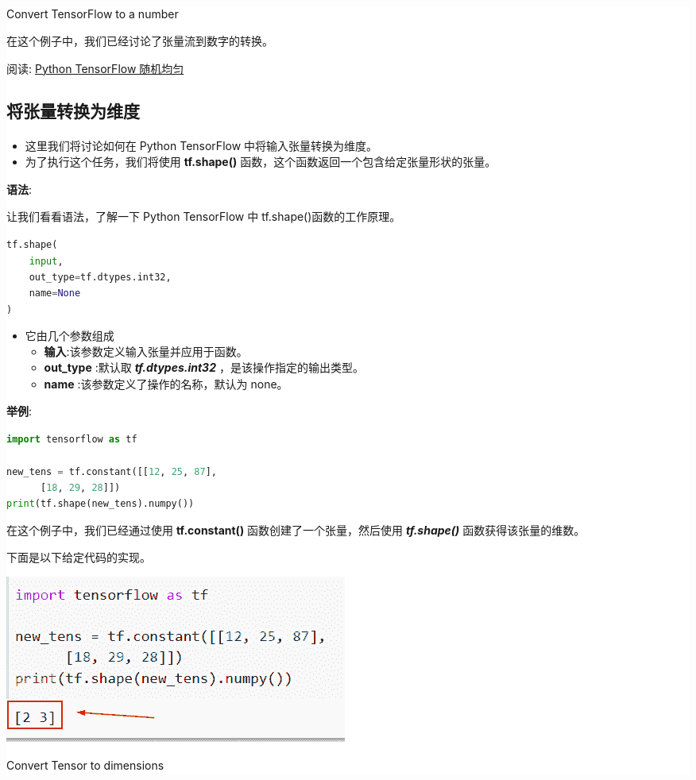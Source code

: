 Convert TensorFlow to a number

在这个例子中，我们已经讨论了张量流到数字的转换。

阅读: [Python TensorFlow 随机均匀](https://pythonguides.com/tensorflow-random-uniform/)

## 将张量转换为维度

*   这里我们将讨论如何在 Python TensorFlow 中将输入张量转换为维度。
*   为了执行这个任务，我们将使用 **tf.shape()** 函数，这个函数返回一个包含给定张量形状的张量。

**语法**:

让我们看看语法，了解一下 Python TensorFlow 中 tf.shape()函数的工作原理。

```py
tf.shape(
    input,
    out_type=tf.dtypes.int32,
    name=None
)
```

*   它由几个参数组成
    *   **输入**:该参数定义输入张量并应用于函数。
    *   **out_type** :默认取 ***tf.dtypes.int32*** ，是该操作指定的输出类型。
    *   **name** :该参数定义了操作的名称，默认为 none。

**举例**:

```py
import tensorflow as tf

new_tens = tf.constant([[12, 25, 87],
      [18, 29, 28]])
print(tf.shape(new_tens).numpy())
```

在这个例子中，我们已经通过使用 **tf.constant()** 函数创建了一个张量，然后使用 ***tf.shape()*** 函数获得该张量的维数。

下面是以下给定代码的实现。

![Convert Tensor to dimensions](img/03bc1b3617533e599054d1101aae5760.png "Convert Tensor to dimensions")

Convert Tensor to dimensions
